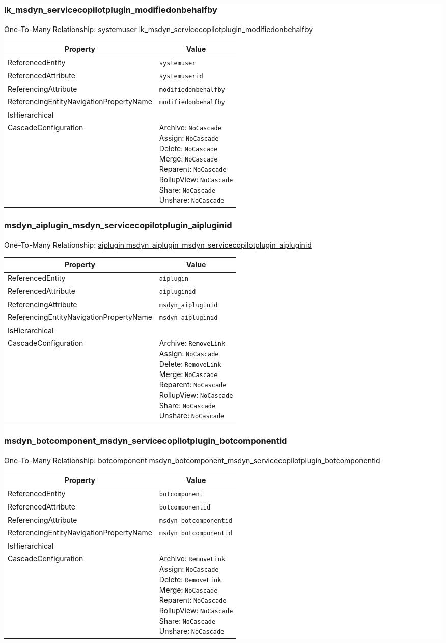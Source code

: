 ### <a name="BKMK_lk_msdyn_servicecopilotplugin_modifiedonbehalfby"></a> lk_msdyn_servicecopilotplugin_modifiedonbehalfby

One-To-Many Relationship: [systemuser lk_msdyn_servicecopilotplugin_modifiedonbehalfby](systemuser.md#BKMK_lk_msdyn_servicecopilotplugin_modifiedonbehalfby)

|Property|Value|
|---|---|
|ReferencedEntity|`systemuser`|
|ReferencedAttribute|`systemuserid`|
|ReferencingAttribute|`modifiedonbehalfby`|
|ReferencingEntityNavigationPropertyName|`modifiedonbehalfby`|
|IsHierarchical||
|CascadeConfiguration|Archive: `NoCascade`<br />Assign: `NoCascade`<br />Delete: `NoCascade`<br />Merge: `NoCascade`<br />Reparent: `NoCascade`<br />RollupView: `NoCascade`<br />Share: `NoCascade`<br />Unshare: `NoCascade`|

### <a name="BKMK_msdyn_aiplugin_msdyn_servicecopilotplugin_aipluginid"></a> msdyn_aiplugin_msdyn_servicecopilotplugin_aipluginid

One-To-Many Relationship: [aiplugin msdyn_aiplugin_msdyn_servicecopilotplugin_aipluginid](aiplugin.md#BKMK_msdyn_aiplugin_msdyn_servicecopilotplugin_aipluginid)

|Property|Value|
|---|---|
|ReferencedEntity|`aiplugin`|
|ReferencedAttribute|`aipluginid`|
|ReferencingAttribute|`msdyn_aipluginid`|
|ReferencingEntityNavigationPropertyName|`msdyn_aipluginid`|
|IsHierarchical||
|CascadeConfiguration|Archive: `RemoveLink`<br />Assign: `NoCascade`<br />Delete: `RemoveLink`<br />Merge: `NoCascade`<br />Reparent: `NoCascade`<br />RollupView: `NoCascade`<br />Share: `NoCascade`<br />Unshare: `NoCascade`|

### <a name="BKMK_msdyn_botcomponent_msdyn_servicecopilotplugin_botcomponentid"></a> msdyn_botcomponent_msdyn_servicecopilotplugin_botcomponentid

One-To-Many Relationship: [botcomponent msdyn_botcomponent_msdyn_servicecopilotplugin_botcomponentid](botcomponent.md#BKMK_msdyn_botcomponent_msdyn_servicecopilotplugin_botcomponentid)

|Property|Value|
|---|---|
|ReferencedEntity|`botcomponent`|
|ReferencedAttribute|`botcomponentid`|
|ReferencingAttribute|`msdyn_botcomponentid`|
|ReferencingEntityNavigationPropertyName|`msdyn_botcomponentid`|
|IsHierarchical||
|CascadeConfiguration|Archive: `RemoveLink`<br />Assign: `NoCascade`<br />Delete: `RemoveLink`<br />Merge: `NoCascade`<br />Reparent: `NoCascade`<br />RollupView: `NoCascade`<br />Share: `NoCascade`<br />Unshare: `NoCascade`|

